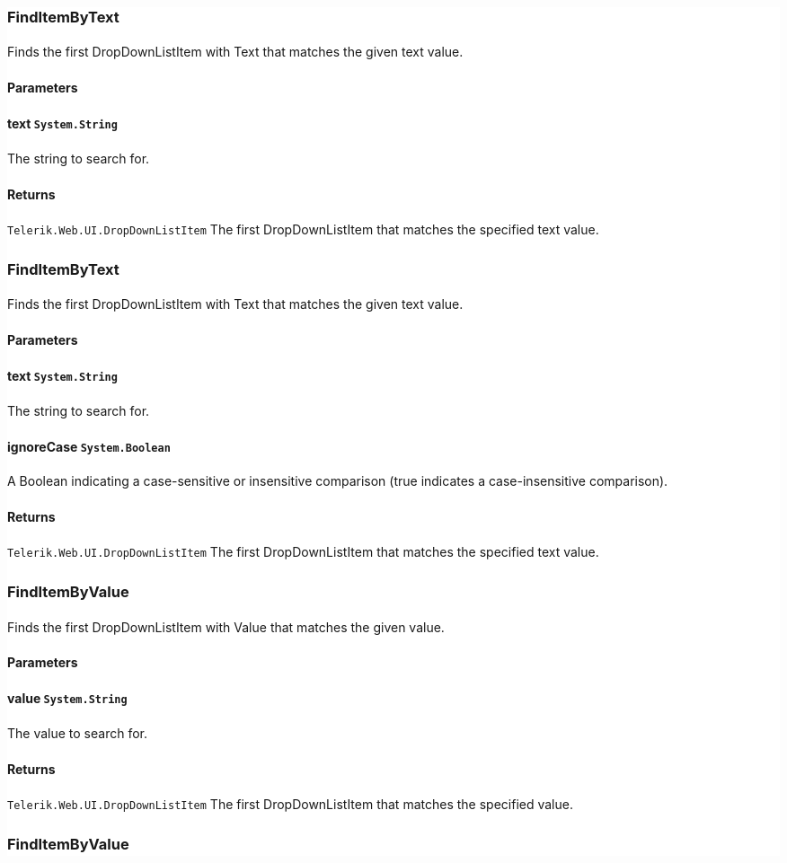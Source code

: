 ###  FindItemByText

Finds the first DropDownListItem with Text that
            matches the given text value.

#### Parameters

#### text `System.String`

The string to search for.

#### Returns

`Telerik.Web.UI.DropDownListItem` The first DropDownListItem that matches the
            specified text value.

###  FindItemByText

Finds the first DropDownListItem with Text that
            matches the given text value.

#### Parameters

#### text `System.String`

The string to search for.

#### ignoreCase `System.Boolean`

A Boolean indicating a case-sensitive or insensitive comparison (true indicates a case-insensitive comparison).

#### Returns

`Telerik.Web.UI.DropDownListItem` The first DropDownListItem that matches the
            specified text value.

###  FindItemByValue

Finds the first DropDownListItem with Value that
            matches the given value.

#### Parameters

#### value `System.String`

The value to search for.

#### Returns

`Telerik.Web.UI.DropDownListItem` The first DropDownListItem that matches the
            specified value.

###  FindItemByValue
